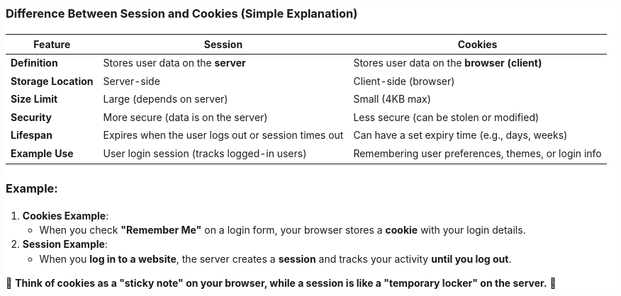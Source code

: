 

















### **Difference Between Session and Cookies** (Simple Explanation)  

| Feature  | **Session** | **Cookies** |
|----------|-----------|------------|
| **Definition** | Stores user data on the **server** | Stores user data on the **browser (client)** |
| **Storage Location** | Server-side | Client-side (browser) |
| **Size Limit** | Large (depends on server) | Small (4KB max) |
| **Security** | More secure (data is on the server) | Less secure (can be stolen or modified) |
| **Lifespan** | Expires when the user logs out or session times out | Can have a set expiry time (e.g., days, weeks) |
| **Example Use** | User login session (tracks logged-in users) | Remembering user preferences, themes, or login info |

### **Example:**
1. **Cookies Example**:  
   - When you check **"Remember Me"** on a login form, your browser stores a **cookie** with your login details.  
2. **Session Example**:  
   - When you **log in to a website**, the server creates a **session** and tracks your activity **until you log out**.  

📌 **Think of cookies as a "sticky note" on your browser, while a session is like a "temporary locker" on the server.** 🚀